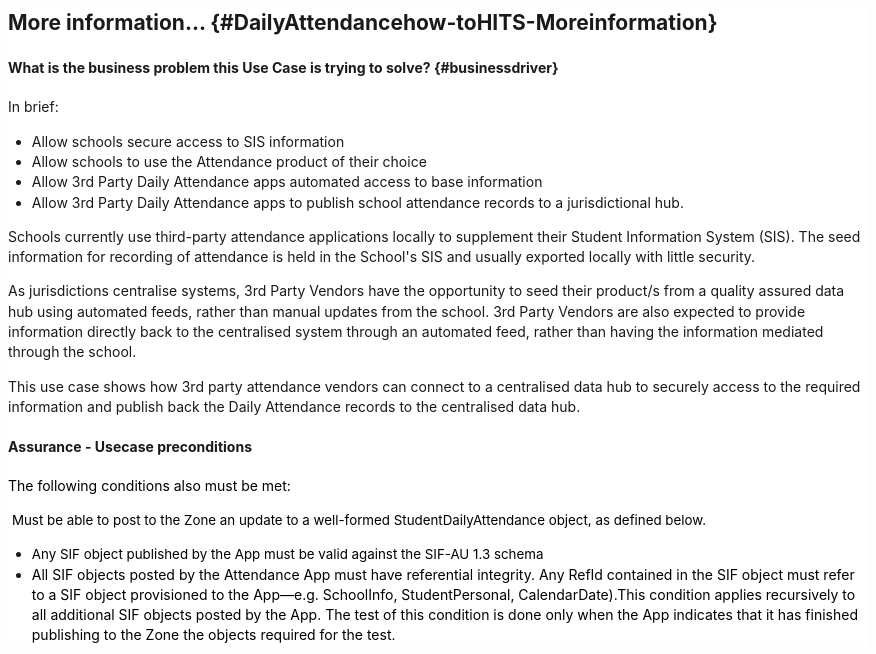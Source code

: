 More information... {#DailyAttendancehow-toHITS-Moreinformation}
-------------------

#### What is the business problem this Use Case is trying to solve? {#businessdriver}

In brief:

-   Allow schools secure access to SIS information
-   Allow schools to use the Attendance product of their choice
-   Allow <span>3rd</span> Party Daily Attendance apps automated access
    to base information
-   Allow <span>3rd</span> Party Daily Attendance apps to publish school
    attendance records to a jurisdictional hub.

Schools currently use third-party attendance applications locally to
supplement their Student Information System (SIS). The seed information
for recording of attendance is held in the School's SIS and usually
exported locally with little security.

As jurisdictions centralise systems, 3rd Party Vendors have the
opportunity to seed their product/s from a quality assured data hub
using automated feeds, rather than manual updates from the school.
<span>3rd</span> Party Vendors are also expected to provide information
directly back to the centralised system through an automated feed,
rather than having the information mediated through the school. 

This use case shows how <span>3rd</span> party attendance vendors can
connect to a centralised data hub to securely access to the required
information and publish back the Daily Attendance records to the
centralised data hub.

#### []()Assurance - Usecase preconditions

<span style="color: rgb(0,0,0);">The following conditions also must be
met:</span>

<span style="color: rgb(0,0,0);"> </span><span
style="color: rgb(0,0,0);font-size: 10.0pt;line-height: 13.0pt;">Must be
able to post to the Zone an update to a well-formed
StudentDailyAttendance object, as defined below.</span>

-   <span
    style="color: rgb(0,0,0);font-size: 10.0pt;line-height: 13.0pt;">Any
    SIF object published by the App must be valid against the SIF-AU 1.3
    schema</span>
-   <span style="color: rgb(0,0,0);">All SIF objects posted by the
    Attendance App must have referential integrity. Any RefId contained
    in the SIF object must refer to a SIF object provisioned to
    the App—e.g. SchoolInfo, StudentPersonal, CalendarDate).This
    condition applies recursively to all additional SIF objects posted
    by the App. The test of this condition is done only when the App
    indicates that it has finished publishing to the Zone the objects
    required for the test.</span>
